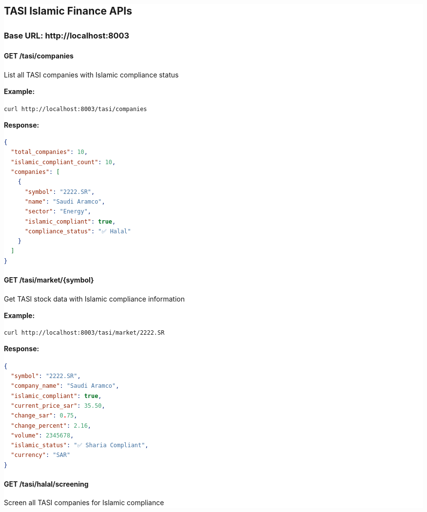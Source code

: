 ## TASI Islamic Finance APIs

### Base URL: http://localhost:8003

#### GET /tasi/companies
List all TASI companies with Islamic compliance status

**Example:**
```bash
curl http://localhost:8003/tasi/companies
```

**Response:**
```json
{
  "total_companies": 10,
  "islamic_compliant_count": 10,
  "companies": [
    {
      "symbol": "2222.SR",
      "name": "Saudi Aramco",
      "sector": "Energy",
      "islamic_compliant": true,
      "compliance_status": "✅ Halal"
    }
  ]
}
```

#### GET /tasi/market/{symbol}
Get TASI stock data with Islamic compliance information

**Example:**
```bash
curl http://localhost:8003/tasi/market/2222.SR
```

**Response:**
```json
{
  "symbol": "2222.SR",
  "company_name": "Saudi Aramco",
  "islamic_compliant": true,
  "current_price_sar": 35.50,
  "change_sar": 0.75,
  "change_percent": 2.16,
  "volume": 2345678,
  "islamic_status": "✅ Sharia Compliant",
  "currency": "SAR"
}
```

#### GET /tasi/halal/screening
Screen all TASI companies for Islamic compliance
